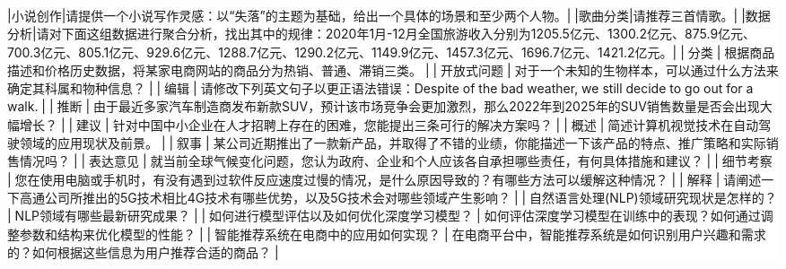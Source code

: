 |小说创作|请提供一个小说写作灵感：以“失落”的主题为基础，给出一个具体的场景和至少两个人物。|
|歌曲分类|请推荐三首情歌。|
|数据分析|请对下面这组数据进行聚合分析，找出其中的规律：2020年1月-12月全国旅游收入分别为1205.5亿元、1300.2亿元、875.9亿元、700.3亿元、805.1亿元、929.6亿元、1288.7亿元、1290.2亿元、1149.9亿元、1457.3亿元、1696.7亿元、1421.2亿元。|
| 分类                | 根据商品描述和价格历史数据，将某家电商网站的商品分为热销、普通、滞销三类。                                                                                                                                                                     |
| 开放式问题        | 对于一个未知的生物样本，可以通过什么方法来确定其科属和物种信息？                                                                                                                                                                                |
| 编辑                | 请修改下列英文句子以更正语法错误：Despite of the bad weather, we still decide to go out for a walk.                                                                                                                                               |
| 推断                | 由于最近多家汽车制造商发布新款SUV，预计该市场竞争会更加激烈，那么2022年到2025年的SUV销售数量是否会出现大幅增长？                                                                                                                         |
| 建议                | 针对中国中小企业在人才招聘上存在的困难，您能提出三条可行的解决方案吗？                                                                                                                                                                            |
| 概述                | 简述计算机视觉技术在自动驾驶领域的应用现状及前景。                                                                                                                                                                                               |
| 叙事                | 某公司近期推出了一款新产品，并取得了不错的业绩，你能描述一下该产品的特点、推广策略和实际销售情况吗？                                                                                                                                         |
| 表达意见          | 就当前全球气候变化问题，您认为政府、企业和个人应该各自承担哪些责任，有何具体措施和建议？                                                                                                                                                      |
| 细节考察          | 您在使用电脑或手机时，有没有遇到过软件反应速度过慢的情况，是什么原因导致的？有哪些方法可以缓解这种情况？                                                                                                                                     |
| 解释                | 请阐述一下高通公司所推出的5G技术相比4G技术有哪些优势，以及5G技术会对哪些领域产生影响？                                                                                                                                                      |
| 自然语言处理(NLP)领域研究现状是怎样的？       | NLP领域有哪些最新研究成果？                                                                                    |
| 如何进行模型评估以及如何优化深度学习模型？   | 如何评估深度学习模型在训练中的表现？如何通过调整参数和结构来优化模型的性能？                                |
| 智能推荐系统在电商中的应用如何实现？         | 在电商平台中，智能推荐系统是如何识别用户兴趣和需求的？如何根据这些信息为用户推荐合适的商品？                  |
